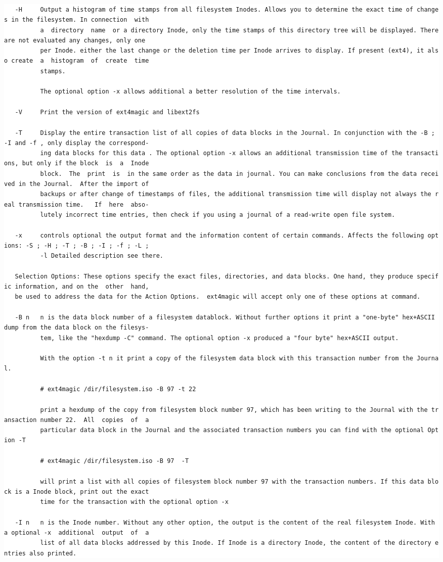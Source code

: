        -H     Output a histogram of time stamps from all filesystem Inodes. Allows you to determine the exact time of changes in the filesystem. In connection  with
              a  directory  name  or a directory Inode, only the time stamps of this directory tree will be displayed. There are not evaluated any changes, only one
              per Inode. either the last change or the deletion time per Inode arrives to display. If present (ext4), it also create  a  histogram  of  create  time
              stamps.

              The optional option -x allows additional a better resolution of the time intervals.

       -V     Print the version of ext4magic and libext2fs

       -T     Display the entire transaction list of all copies of data blocks in the Journal. In conjunction with the -B ; -I and -f , only display the correspond‐
              ing data blocks for this data . The optional option -x allows an additional transmission time of the transactions, but only if the block  is  a  Inode
              block.  The  print  is  in the same order as the data in journal. You can make conclusions from the data received in the Journal.  After the import of
              backups or after change of timestamps of files, the additional transmission time will display not always the real transmission time.   If  here  abso‐
              lutely incorrect time entries, then check if you using a journal of a read-write open file system.

       -x     controls optional the output format and the information content of certain commands. Affects the following options: -S ; -H ; -T ; -B ; -I ; -f ; -L ;
              -l Detailed description see there.

       Selection Options: These options specify the exact files, directories, and data blocks. One hand, they produce specific information, and on the  other  hand,
       be used to address the data for the Action Options.  ext4magic will accept only one of these options at command.

       -B n   n is the data block number of a filesystem datablock. Without further options it print a "one-byte" hex+ASCII dump from the data block on the filesys‐
              tem, like the "hexdump -C" command. The optional option -x produced a "four byte" hex+ASCII output.

              With the option -t n it print a copy of the filesystem data block with this transaction number from the Journal.

              # ext4magic /dir/filesystem.iso -B 97 -t 22

              print a hexdump of the copy from filesystem block number 97, which has been writing to the Journal with the transaction number 22.  All  copies  of  a
              particular data block in the Journal and the associated transaction numbers you can find with the optional Option -T

              # ext4magic /dir/filesystem.iso -B 97  -T

              will print a list with all copies of filesystem block number 97 with the transaction numbers. If this data block is a Inode block, print out the exact
              time for the transaction with the optional option -x

       -I n   n is the Inode number. Without any other option, the output is the content of the real filesystem Inode. With a optional -x  additional  output  of  a
              list of all data blocks addressed by this Inode. If Inode is a directory Inode, the content of the directory entries also printed.
